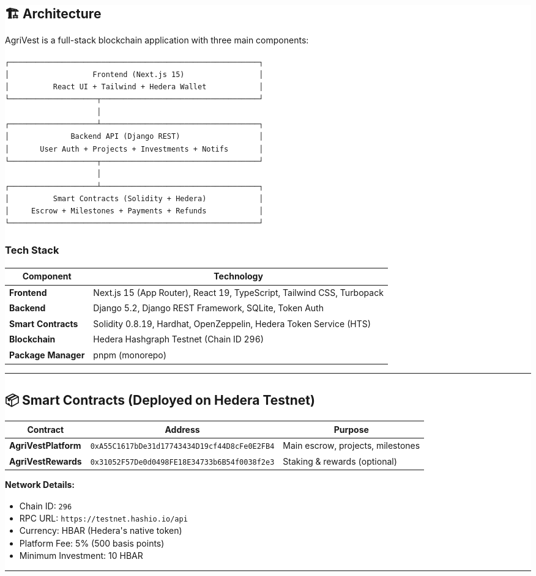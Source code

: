 ## 🏗️ Architecture

AgriVest is a full-stack blockchain application with three main components:

```
┌─────────────────────────────────────────────────────────┐
│                   Frontend (Next.js 15)                 │
│          React UI + Tailwind + Hedera Wallet            │
└────────────────────┬────────────────────────────────────┘
                     │
┌────────────────────┴────────────────────────────────────┐
│              Backend API (Django REST)                  │
│       User Auth + Projects + Investments + Notifs       │
└────────────────────┬────────────────────────────────────┘
                     │
┌────────────────────┴────────────────────────────────────┐
│          Smart Contracts (Solidity + Hedera)            │
│     Escrow + Milestones + Payments + Refunds            │
└─────────────────────────────────────────────────────────┘
```

### Tech Stack

| Component | Technology |
|-----------|-----------|
| **Frontend** | Next.js 15 (App Router), React 19, TypeScript, Tailwind CSS, Turbopack |
| **Backend** | Django 5.2, Django REST Framework, SQLite, Token Auth |
| **Smart Contracts** | Solidity 0.8.19, Hardhat, OpenZeppelin, Hedera Token Service (HTS) |
| **Blockchain** | Hedera Hashgraph Testnet (Chain ID 296) |
| **Package Manager** | pnpm (monorepo) |

---

## 📦 Smart Contracts (Deployed on Hedera Testnet)

| Contract | Address | Purpose |
|----------|---------|---------|
| **AgriVestPlatform** | `0xA55C1617bDe31d17743434D19cf44D8cFe0E2FB4` | Main escrow, projects, milestones |
| **AgriVestRewards** | `0x31052F57De0d0498FE18E34733b6B54f0038f2e3` | Staking & rewards (optional) |

**Network Details:**
- Chain ID: `296`
- RPC URL: `https://testnet.hashio.io/api`
- Currency: HBAR (Hedera's native token)
- Platform Fee: 5% (500 basis points)
- Minimum Investment: 10 HBAR

---
